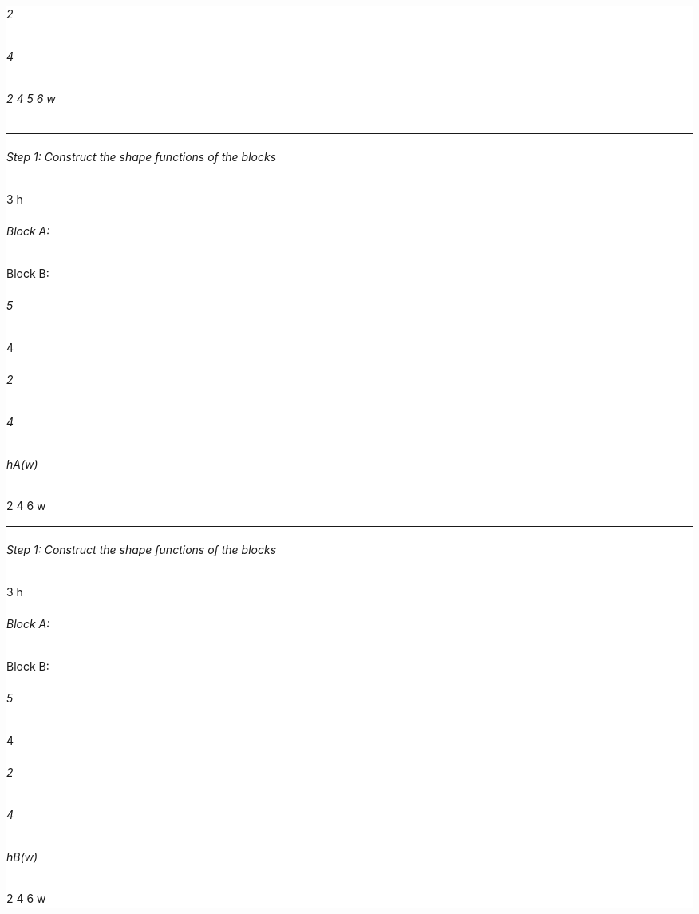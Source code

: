 
###### 2


###### 4


###### 2 4 5 6 w


-----

###### Step 1:  Construct the shape functions of the blocks

 3 h


###### Block A:

 Block B:


###### 5

 4


###### 2


###### 4


###### hA(w)

 2 4 6 w


-----

###### Step 1:  Construct the shape functions of the blocks

 3 h


###### Block A:

 Block B:


###### 5

 4


###### 2


###### 4


###### hB(w)

 2 4 6 w

